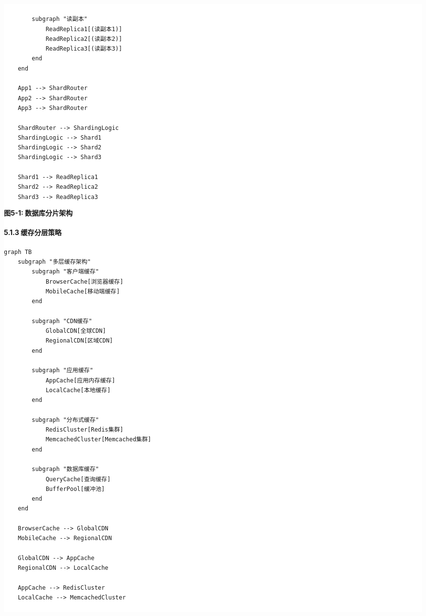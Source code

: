 ```mermaid
        
        subgraph "读副本"
            ReadReplica1[(读副本1)]
            ReadReplica2[(读副本2)]
            ReadReplica3[(读副本3)]
        end
    end
    
    App1 --> ShardRouter
    App2 --> ShardRouter
    App3 --> ShardRouter
    
    ShardRouter --> ShardingLogic
    ShardingLogic --> Shard1
    ShardingLogic --> Shard2
    ShardingLogic --> Shard3
    
    Shard1 --> ReadReplica1
    Shard2 --> ReadReplica2
    Shard3 --> ReadReplica3
```

**图5-1: 数据库分片架构**

#### 5.1.3 缓存分层策略

```mermaid
graph TB
    subgraph "多层缓存架构"
        subgraph "客户端缓存"
            BrowserCache[浏览器缓存]
            MobileCache[移动端缓存]
        end
        
        subgraph "CDN缓存"
            GlobalCDN[全球CDN]
            RegionalCDN[区域CDN]
        end
        
        subgraph "应用缓存"
            AppCache[应用内存缓存]
            LocalCache[本地缓存]
        end
        
        subgraph "分布式缓存"
            RedisCluster[Redis集群]
            MemcachedCluster[Memcached集群]
        end
        
        subgraph "数据库缓存"
            QueryCache[查询缓存]
            BufferPool[缓冲池]
        end
    end
    
    BrowserCache --> GlobalCDN
    MobileCache --> RegionalCDN
    
    GlobalCDN --> AppCache
    RegionalCDN --> LocalCache
    
    AppCache --> RedisCluster
    LocalCache --> MemcachedCluster
    
```